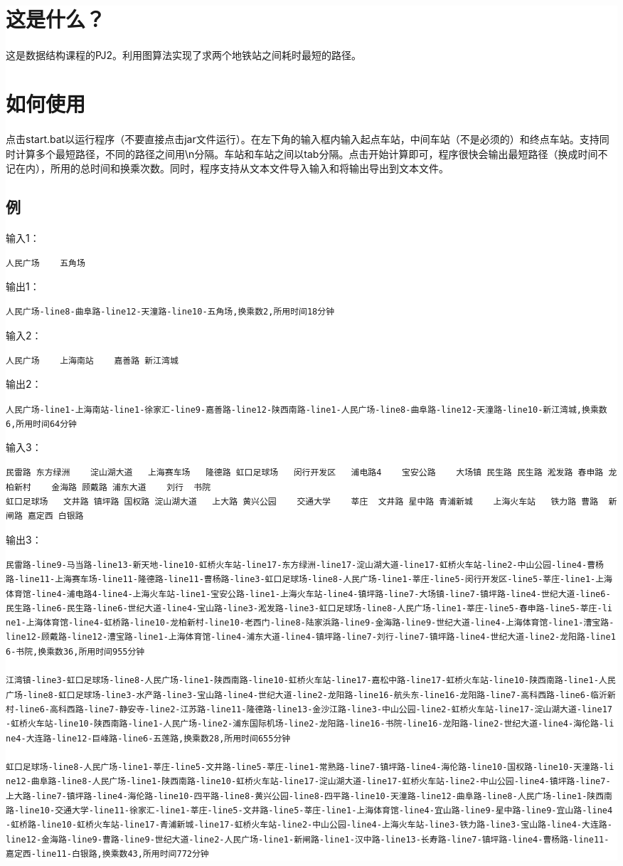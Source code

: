 # 这是什么？

这是数据结构课程的PJ2。利用图算法实现了求两个地铁站之间耗时最短的路径。

# 如何使用

点击start.bat以运行程序（不要直接点击jar文件运行）。在左下角的输入框内输入起点车站，中间车站（不是必须的）和终点车站。支持同时计算多个最短路径，不同的路径之间用\n分隔。车站和车站之间以tab分隔。点击开始计算即可，程序很快会输出最短路径（换成时间不记在内），所用的总时间和换乘次数。同时，程序支持从文本文件导入输入和将输出导出到文本文件。

## 例

输入1：

```
人民广场	五角场
```

输出1：

```
人民广场-line8-曲阜路-line12-天潼路-line10-五角场,换乘数2,所用时间18分钟
```

输入2：

```
人民广场	上海南站	嘉善路	新江湾城
```

输出2：

```
人民广场-line1-上海南站-line1-徐家汇-line9-嘉善路-line12-陕西南路-line1-人民广场-line8-曲阜路-line12-天潼路-line10-新江湾城,换乘数6,所用时间64分钟
```

输入3：

```
民雷路	东方绿洲	淀山湖大道	上海赛车场	隆德路	虹口足球场	闵行开发区	浦电路4	宝安公路	大场镇	民生路	民生路	淞发路	春申路	龙柏新村	金海路	顾戴路	浦东大道	刘行	书院
虹口足球场	文井路	镇坪路	国权路	淀山湖大道	上大路	黄兴公园	交通大学	莘庄	文井路	星中路	青浦新城	上海火车站	铁力路	曹路	新闸路	嘉定西	白银路
```

输出3：

```
民雷路-line9-马当路-line13-新天地-line10-虹桥火车站-line17-东方绿洲-line17-淀山湖大道-line17-虹桥火车站-line2-中山公园-line4-曹杨路-line11-上海赛车场-line11-隆德路-line11-曹杨路-line3-虹口足球场-line8-人民广场-line1-莘庄-line5-闵行开发区-line5-莘庄-line1-上海体育馆-line4-浦电路4-line4-上海火车站-line1-宝安公路-line1-上海火车站-line4-镇坪路-line7-大场镇-line7-镇坪路-line4-世纪大道-line6-民生路-line6-民生路-line6-世纪大道-line4-宝山路-line3-淞发路-line3-虹口足球场-line8-人民广场-line1-莘庄-line5-春申路-line5-莘庄-line1-上海体育馆-line4-虹桥路-line10-龙柏新村-line10-老西门-line8-陆家浜路-line9-金海路-line9-世纪大道-line4-上海体育馆-line1-漕宝路-line12-顾戴路-line12-漕宝路-line1-上海体育馆-line4-浦东大道-line4-镇坪路-line7-刘行-line7-镇坪路-line4-世纪大道-line2-龙阳路-line16-书院,换乘数36,所用时间955分钟

江湾镇-line3-虹口足球场-line8-人民广场-line1-陕西南路-line10-虹桥火车站-line17-嘉松中路-line17-虹桥火车站-line10-陕西南路-line1-人民广场-line8-虹口足球场-line3-水产路-line3-宝山路-line4-世纪大道-line2-龙阳路-line16-航头东-line16-龙阳路-line7-高科西路-line6-临沂新村-line6-高科西路-line7-静安寺-line2-江苏路-line11-隆德路-line13-金沙江路-line3-中山公园-line2-虹桥火车站-line17-淀山湖大道-line17-虹桥火车站-line10-陕西南路-line1-人民广场-line2-浦东国际机场-line2-龙阳路-line16-书院-line16-龙阳路-line2-世纪大道-line4-海伦路-line4-大连路-line12-巨峰路-line6-五莲路,换乘数28,所用时间655分钟

虹口足球场-line8-人民广场-line1-莘庄-line5-文井路-line5-莘庄-line1-常熟路-line7-镇坪路-line4-海伦路-line10-国权路-line10-天潼路-line12-曲阜路-line8-人民广场-line1-陕西南路-line10-虹桥火车站-line17-淀山湖大道-line17-虹桥火车站-line2-中山公园-line4-镇坪路-line7-上大路-line7-镇坪路-line4-海伦路-line10-四平路-line8-黄兴公园-line8-四平路-line10-天潼路-line12-曲阜路-line8-人民广场-line1-陕西南路-line10-交通大学-line11-徐家汇-line1-莘庄-line5-文井路-line5-莘庄-line1-上海体育馆-line4-宜山路-line9-星中路-line9-宜山路-line4-虹桥路-line10-虹桥火车站-line17-青浦新城-line17-虹桥火车站-line2-中山公园-line4-上海火车站-line3-铁力路-line3-宝山路-line4-大连路-line12-金海路-line9-曹路-line9-世纪大道-line2-人民广场-line1-新闸路-line1-汉中路-line13-长寿路-line7-镇坪路-line4-曹杨路-line11-嘉定西-line11-白银路,换乘数43,所用时间772分钟
```